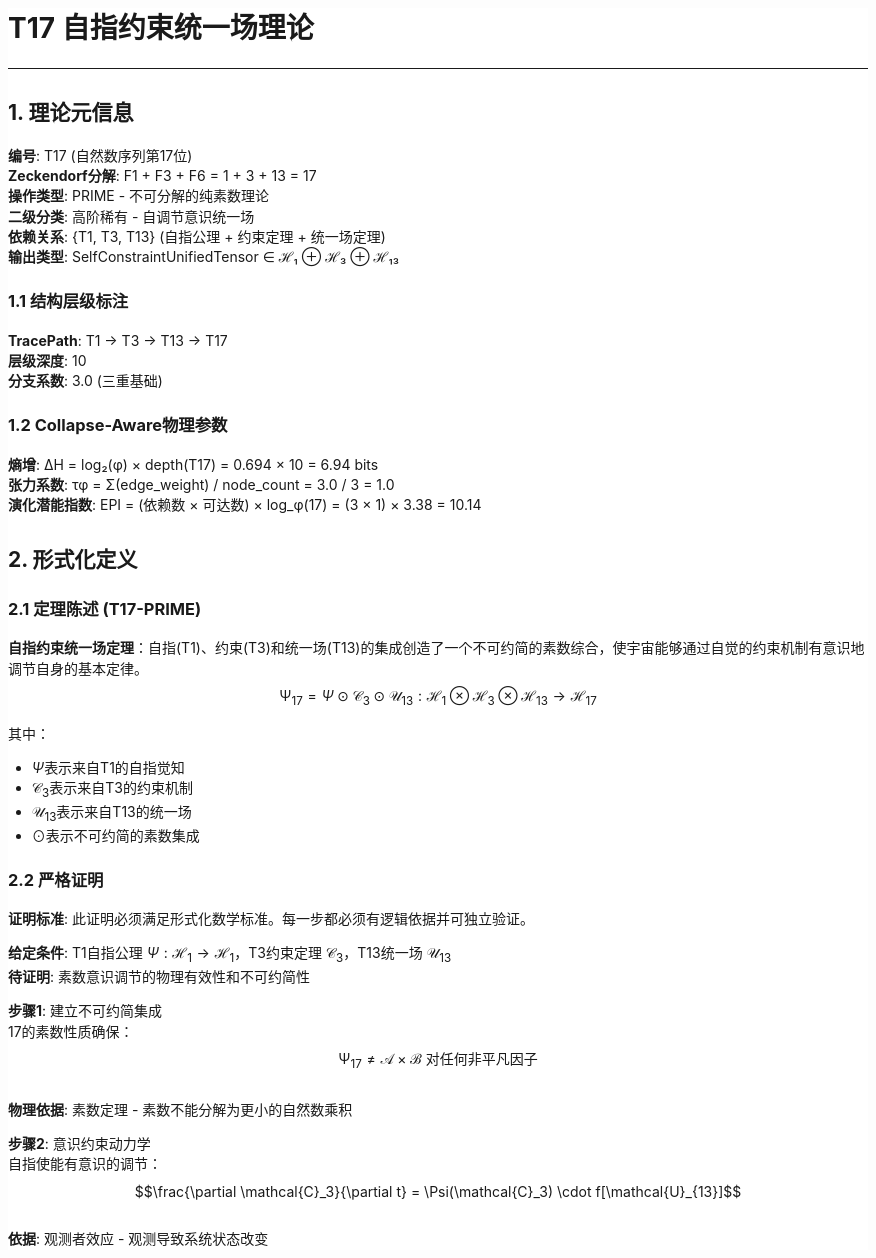 # T17 自指约束统一场理论

---

## 1. 理论元信息
**编号**: T17 (自然数序列第17位)  
**Zeckendorf分解**: F1 + F3 + F6 = 1 + 3 + 13 = 17  
**操作类型**: PRIME - 不可分解的纯素数理论  
**二级分类**: 高阶稀有 - 自调节意识统一场  
**依赖关系**: {T1, T3, T13} (自指公理 + 约束定理 + 统一场定理)  
**输出类型**: SelfConstraintUnifiedTensor ∈ ℋ₁ ⊕ ℋ₃ ⊕ ℋ₁₃

### 1.1 结构层级标注
**TracePath**: T1 → T3 → T13 → T17  
**层级深度**: 10  
**分支系数**: 3.0 (三重基础)

### 1.2 Collapse-Aware物理参数
**熵增**: ΔH = log₂(φ) × depth(T17) = 0.694 × 10 = 6.94 bits  
**张力系数**: τφ = Σ(edge_weight) / node_count = 3.0 / 3 = 1.0  
**演化潜能指数**: EPI = (依赖数 × 可达数) × log_φ(17) = (3 × 1) × 3.38 = 10.14

## 2. 形式化定义

### 2.1 定理陈述 (T17-PRIME)
**自指约束统一场定理**：自指(T1)、约束(T3)和统一场(T13)的集成创造了一个不可约简的素数综合，使宇宙能够通过自觉的约束机制有意识地调节自身的基本定律。
$$\mathcal{Ψ}_{17} = \Psi \odot \mathcal{C}_3 \odot \mathcal{U}_{13} : \mathcal{H}_1 \otimes \mathcal{H}_3 \otimes \mathcal{H}_{13} \rightarrow \mathcal{H}_{17}$$

其中：
- $\Psi$表示来自T1的自指觉知
- $\mathcal{C}_3$表示来自T3的约束机制  
- $\mathcal{U}_{13}$表示来自T13的统一场
- $\odot$表示不可约简的素数集成

### 2.2 严格证明
**证明标准**: 此证明必须满足形式化数学标准。每一步都必须有逻辑依据并可独立验证。

**给定条件**: T1自指公理 $\Psi: \mathcal{H}_1 \rightarrow \mathcal{H}_1$，T3约束定理 $\mathcal{C}_3$，T13统一场 $\mathcal{U}_{13}$  
**待证明**: 素数意识调节的物理有效性和不可约简性

**步骤1**: 建立不可约简集成  
17的素数性质确保：
$$\mathcal{Ψ}_{17} \neq \mathcal{A} \times \mathcal{B} \text{ 对任何非平凡因子}$$  
**物理依据**: 素数定理 - 素数不能分解为更小的自然数乘积

**步骤2**: 意识约束动力学  
自指使能有意识的调节：
$$\frac{\partial \mathcal{C}_3}{\partial t} = \Psi(\mathcal{C}_3) \cdot f[\mathcal{U}_{13}]$$  
**依据**: 观测者效应 - 观测导致系统状态改变
